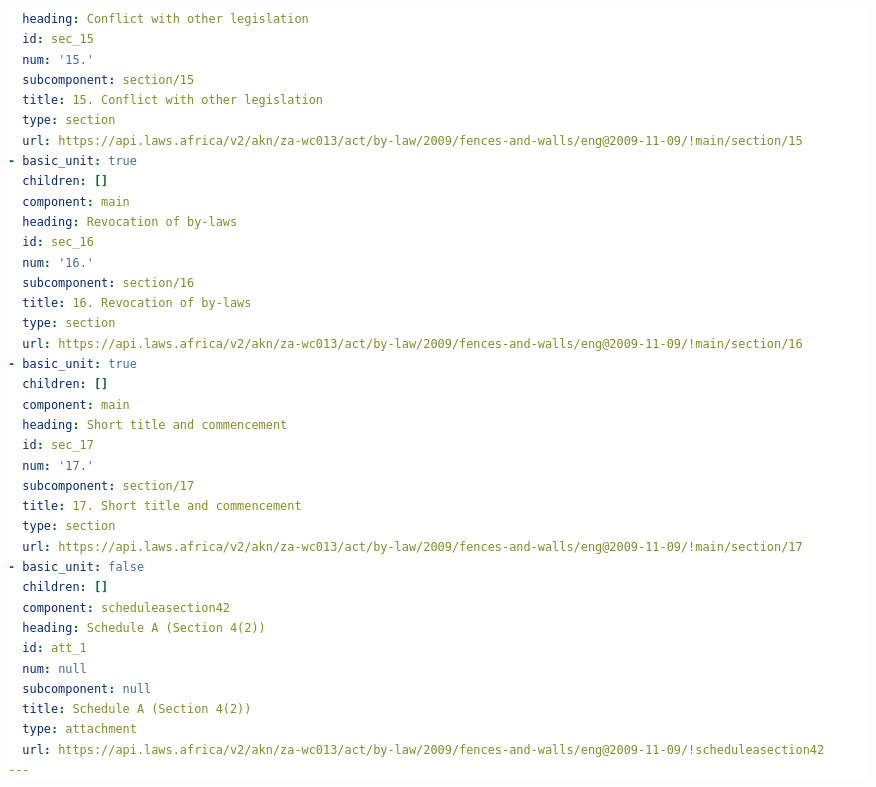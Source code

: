 ```yaml
  heading: Conflict with other legislation
  id: sec_15
  num: '15.'
  subcomponent: section/15
  title: 15. Conflict with other legislation
  type: section
  url: https://api.laws.africa/v2/akn/za-wc013/act/by-law/2009/fences-and-walls/eng@2009-11-09/!main/section/15
- basic_unit: true
  children: []
  component: main
  heading: Revocation of by-laws
  id: sec_16
  num: '16.'
  subcomponent: section/16
  title: 16. Revocation of by-laws
  type: section
  url: https://api.laws.africa/v2/akn/za-wc013/act/by-law/2009/fences-and-walls/eng@2009-11-09/!main/section/16
- basic_unit: true
  children: []
  component: main
  heading: Short title and commencement
  id: sec_17
  num: '17.'
  subcomponent: section/17
  title: 17. Short title and commencement
  type: section
  url: https://api.laws.africa/v2/akn/za-wc013/act/by-law/2009/fences-and-walls/eng@2009-11-09/!main/section/17
- basic_unit: false
  children: []
  component: scheduleasection42
  heading: Schedule A (Section 4(2))
  id: att_1
  num: null
  subcomponent: null
  title: Schedule A (Section 4(2))
  type: attachment
  url: https://api.laws.africa/v2/akn/za-wc013/act/by-law/2009/fences-and-walls/eng@2009-11-09/!scheduleasection42
---
```


<div>



  


<div class="coverpage">
  
